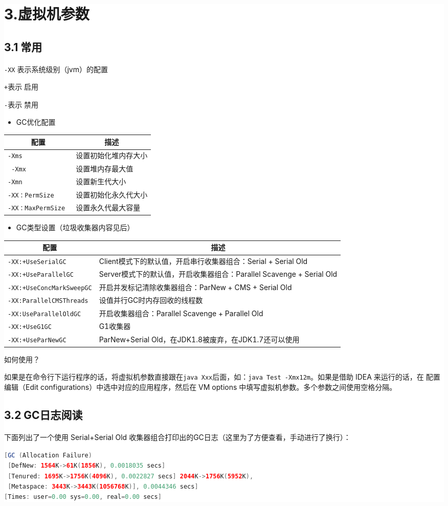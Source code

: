 

# 3.虚拟机参数

## 3.1 常用

`-XX` 表示系统级别（jvm）的配置

`+`表示 启用 

`-`表示 禁用 

- GC优化配置

| 配置                | 描述                 |
| ------------------- | -------------------- |
| `-Xms `             | 设置初始化堆内存大小 |
| ` -Xmx`             | 设置堆内存最大值     |
| ` -Xmn `            | 设置新生代大小       |
| `-XX：PermSize `    | 设置初始化永久代大小 |
| `-XX：MaxPermSize ` | 设置永久代最大容量   |

- GC类型设置（垃圾收集器内容见后）

| 配置                      | 描述                                                         |
| ------------------------- | ------------------------------------------------------------ |
| ` -XX:+UseSerialGC `      | Client模式下的默认值，开启串行收集器组合：Serial + Serial Old |
| ` -XX:+UseParallelGC `    | Server模式下的默认值，开启收集器组合：Parallel Scavenge + Serial Old |
| `-XX:+UseConcMarkSweepGC` | 开启并发标记清除收集器组合：ParNew + CMS + Serial Old        |
| `-XX:ParallelCMSThreads ` | 设值并行GC时内存回收的线程数                                 |
| `-XX:UseParallelOldGC`    | 开启收集器组合：Parallel Scavenge + Parallel Old             |
| `-XX:+UseG1GC `           | G1收集器                                                     |
| `-XX:+UseParNewGC`        | ParNew+Serial Old，在JDK1.8被废弃，在JDK1.7还可以使用        |

如何使用？

如果是在命令行下运行程序的话，将虚拟机参数直接跟在`java Xxx`后面，如：`java Test -Xmx12m`。如果是借助 IDEA 来运行的话，在 配置编辑（Edit configurations）中选中对应的应用程序，然后在 VM options 中填写虚拟机参数。多个参数之间使用空格分隔。



## 3.2 GC日志阅读

下面列出了一个使用 Serial+Serial Old 收集器组合打印出的GC日志（这里为了方便查看，手动进行了换行）：

```java
[GC (Allocation Failure)
 [DefNew: 1564K->61K(1856K), 0.0018035 secs]
 [Tenured: 1695K->1756K(4096K), 0.0022827 secs] 2044K->1756K(5952K), 
 [Metaspace: 3443K->3443K(1056768K)], 0.0044346 secs] 
[Times: user=0.00 sys=0.00, real=0.00 secs] 
```
